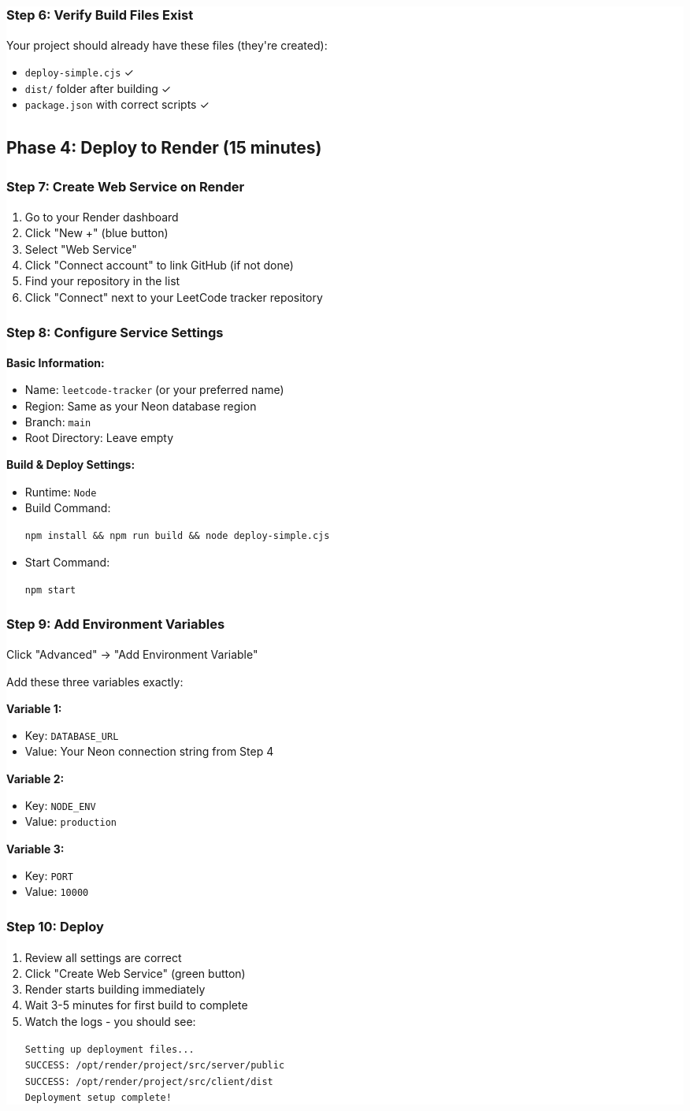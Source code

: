 ### Step 6: Verify Build Files Exist
Your project should already have these files (they're created):
- `deploy-simple.cjs` ✓
- `dist/` folder after building ✓
- `package.json` with correct scripts ✓

## Phase 4: Deploy to Render (15 minutes)

### Step 7: Create Web Service on Render
1. Go to your Render dashboard
2. Click "New +" (blue button)
3. Select "Web Service"
4. Click "Connect account" to link GitHub (if not done)
5. Find your repository in the list
6. Click "Connect" next to your LeetCode tracker repository

### Step 8: Configure Service Settings

**Basic Information:**
- Name: `leetcode-tracker` (or your preferred name)
- Region: Same as your Neon database region
- Branch: `main`
- Root Directory: Leave empty

**Build & Deploy Settings:**
- Runtime: `Node`
- Build Command: 
  ```
  npm install && npm run build && node deploy-simple.cjs
  ```
- Start Command:
  ```
  npm start
  ```

### Step 9: Add Environment Variables
Click "Advanced" → "Add Environment Variable"

Add these three variables exactly:

**Variable 1:**
- Key: `DATABASE_URL`
- Value: Your Neon connection string from Step 4

**Variable 2:**
- Key: `NODE_ENV`
- Value: `production`

**Variable 3:**
- Key: `PORT`
- Value: `10000`

### Step 10: Deploy
1. Review all settings are correct
2. Click "Create Web Service" (green button)
3. Render starts building immediately
4. Wait 3-5 minutes for first build to complete
5. Watch the logs - you should see:
   ```
   Setting up deployment files...
   SUCCESS: /opt/render/project/src/server/public
   SUCCESS: /opt/render/project/src/client/dist
   Deployment setup complete!
   ```
